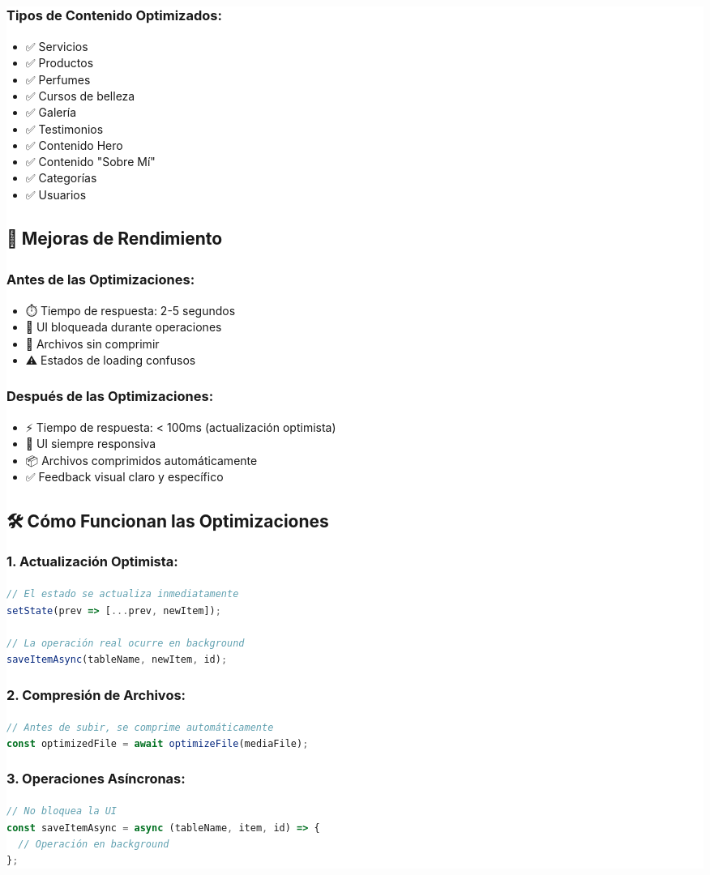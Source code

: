 ### Tipos de Contenido Optimizados:
- ✅ Servicios
- ✅ Productos
- ✅ Perfumes
- ✅ Cursos de belleza
- ✅ Galería
- ✅ Testimonios
- ✅ Contenido Hero
- ✅ Contenido "Sobre Mí"
- ✅ Categorías
- ✅ Usuarios

## 🎯 Mejoras de Rendimiento

### Antes de las Optimizaciones:
- ⏱️ Tiempo de respuesta: 2-5 segundos
- 🔄 UI bloqueada durante operaciones
- 📁 Archivos sin comprimir
- ⚠️ Estados de loading confusos

### Después de las Optimizaciones:
- ⚡ Tiempo de respuesta: < 100ms (actualización optimista)
- 🚀 UI siempre responsiva
- 📦 Archivos comprimidos automáticamente
- ✅ Feedback visual claro y específico

## 🛠️ Cómo Funcionan las Optimizaciones

### 1. Actualización Optimista:
```typescript
// El estado se actualiza inmediatamente
setState(prev => [...prev, newItem]);

// La operación real ocurre en background
saveItemAsync(tableName, newItem, id);
```

### 2. Compresión de Archivos:
```typescript
// Antes de subir, se comprime automáticamente
const optimizedFile = await optimizeFile(mediaFile);
```

### 3. Operaciones Asíncronas:
```typescript
// No bloquea la UI
const saveItemAsync = async (tableName, item, id) => {
  // Operación en background
};
```

